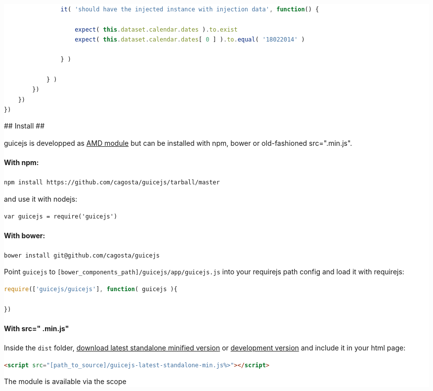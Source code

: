 ```js
                it( 'should have the injected instance with injection data', function() {

                    expect( this.dataset.calendar.dates ).to.exist
                    expect( this.dataset.calendar.dates[ 0 ] ).to.equal( '18022014' )

                } )

            } )
        })
    })
})
```

## Install ##

guicejs is developped as [AMD module](http://requirejs.org/docs/whyamd.html) but can be installed with npm, bower or old-fashioned src=".min.js".

#### With npm: ####

```
npm install https://github.com/cagosta/guicejs/tarball/master
```

and use it with nodejs: 
```
var guicejs = require('guicejs')
```

#### With bower: ####

``` 
bower install git@github.com/cagosta/guicejs
```

Point `guicejs` to `[bower_components_path]/guicejs/app/guicejs.js` into your requirejs path config 
and load it with requirejs:  

```javascript
require(['guicejs/guicejs'], function( guicejs ){

})
```


#### With src=" .min.js" ####


Inside the `dist` folder, [download latest standalone minified version](https://raw.github.com/cagosta/guicejs/master/dist/guicejs-latest-standalone-min.js) or [development version](https://raw.github.com/cagosta/guicejs/master/dist/guicejs-latest-standalone.js) and include it in your html page:

```html
<script src="[path_to_source]/guicejs-latest-standalone-min.js%>"></script>
```

The module is available via the scope 
